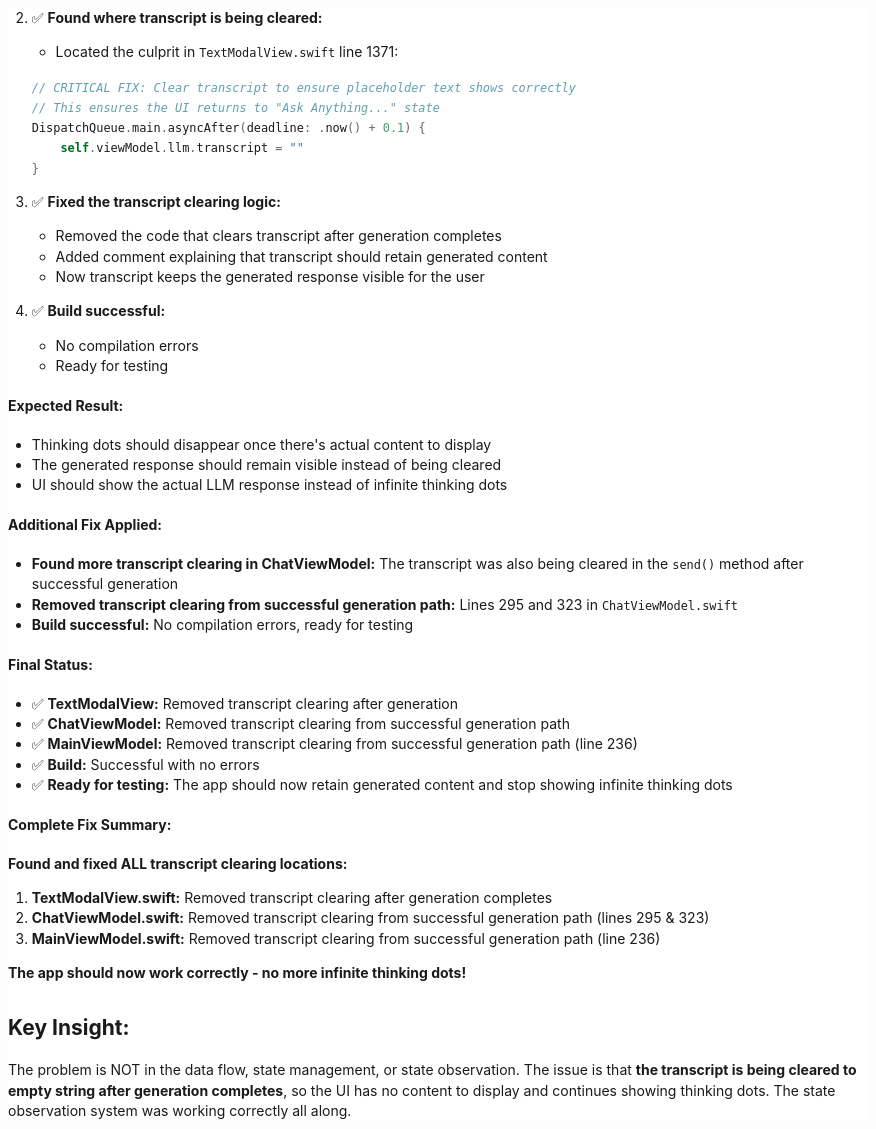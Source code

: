 2. ✅ **Found where transcript is being cleared:**
   - Located the culprit in `TextModalView.swift` line 1371:
   ```swift
   // CRITICAL FIX: Clear transcript to ensure placeholder text shows correctly
   // This ensures the UI returns to "Ask Anything..." state
   DispatchQueue.main.asyncAfter(deadline: .now() + 0.1) {
       self.viewModel.llm.transcript = ""
   }
   ```

3. ✅ **Fixed the transcript clearing logic:**
   - Removed the code that clears transcript after generation completes
   - Added comment explaining that transcript should retain generated content
   - Now transcript keeps the generated response visible for the user

4. ✅ **Build successful:**
   - No compilation errors
   - Ready for testing

#### **Expected Result:**
- Thinking dots should disappear once there's actual content to display
- The generated response should remain visible instead of being cleared
- UI should show the actual LLM response instead of infinite thinking dots

#### **Additional Fix Applied:**
- **Found more transcript clearing in ChatViewModel:** The transcript was also being cleared in the `send()` method after successful generation
- **Removed transcript clearing from successful generation path:** Lines 295 and 323 in `ChatViewModel.swift`
- **Build successful:** No compilation errors, ready for testing

#### **Final Status:**
- ✅ **TextModalView:** Removed transcript clearing after generation
- ✅ **ChatViewModel:** Removed transcript clearing from successful generation path
- ✅ **MainViewModel:** Removed transcript clearing from successful generation path (line 236)
- ✅ **Build:** Successful with no errors
- ✅ **Ready for testing:** The app should now retain generated content and stop showing infinite thinking dots

#### **Complete Fix Summary:**
**Found and fixed ALL transcript clearing locations:**
1. **TextModalView.swift:** Removed transcript clearing after generation completes
2. **ChatViewModel.swift:** Removed transcript clearing from successful generation path (lines 295 & 323)
3. **MainViewModel.swift:** Removed transcript clearing from successful generation path (line 236)

**The app should now work correctly - no more infinite thinking dots!**

## **Key Insight:**
The problem is NOT in the data flow, state management, or state observation. The issue is that **the transcript is being cleared to empty string after generation completes**, so the UI has no content to display and continues showing thinking dots. The state observation system was working correctly all along.
